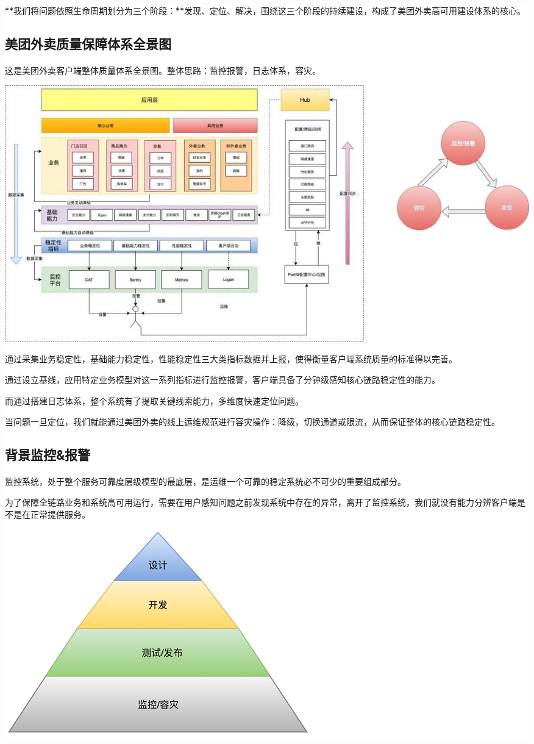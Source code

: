 **我们将问题依照生命周期划分为三个阶段：**发现、定位、解决，围绕这三个阶段的持续建设，构成了美团外卖高可用建设体系的核心。

## 美团外卖质量保障体系全景图

这是美团外卖客户端整体质量体系全景图。整体思路：监控报警，日志体系，容灾。

![Untitled](../../../static/paper/2a45233480b8ea11.png)

通过采集业务稳定性，基础能力稳定性，性能稳定性三大类指标数据并上报，使得衡量客户端系统质量的标准得以完善。

通过设立基线，应用特定业务模型对这一系列指标进行监控报警，客户端具备了分钟级感知核心链路稳定性的能力。

而通过搭建日志体系，整个系统有了提取关键线索能力，多维度快速定位问题。

当问题一旦定位，我们就能通过美团外卖的线上运维规范进行容灾操作：降级，切换通道或限流，从而保证整体的核心链路稳定性。

## 背景监控&报警

监控系统，处于整个服务可靠度层级模型的最底层，是运维一个可靠的稳定系统必不可少的重要组成部分。

为了保障全链路业务和系统高可用运行，需要在用户感知问题之前发现系统中存在的异常，离开了监控系统，我们就没有能力分辨客户端是不是在正常提供服务。

![Untitled](../../../static/paper/f7f9b0438de42ed3.png)
